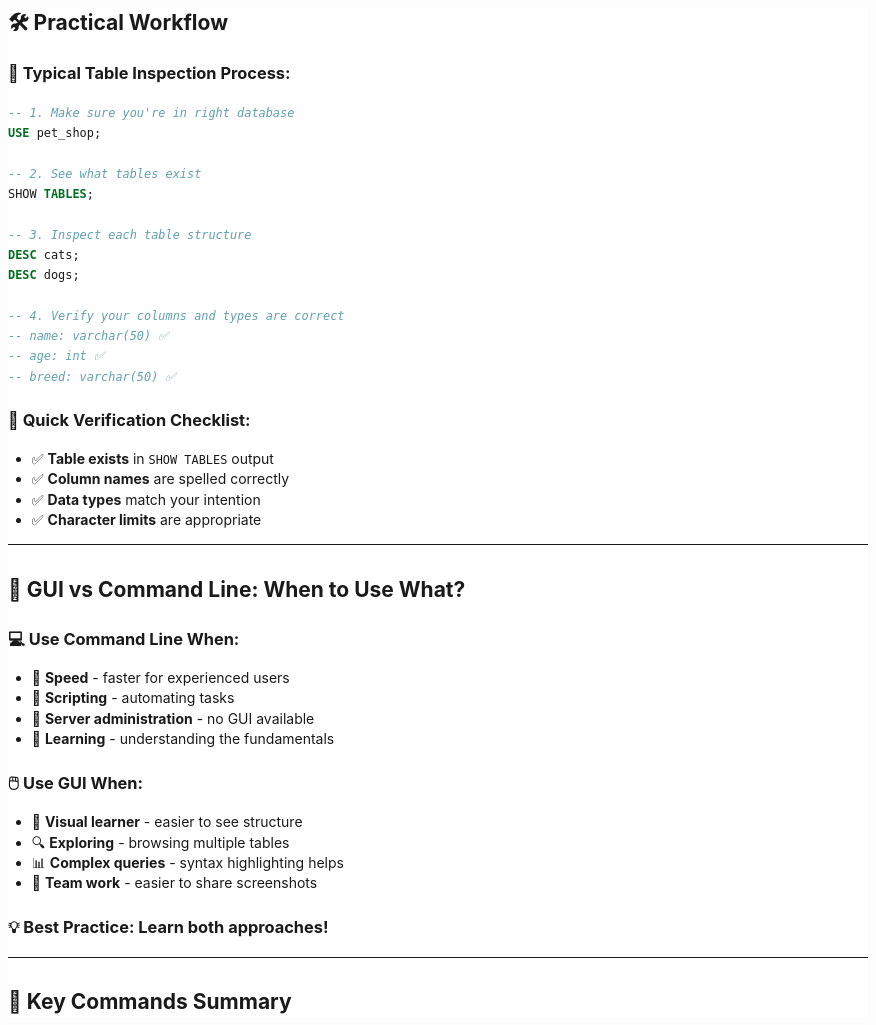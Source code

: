 
## 🛠️ Practical Workflow

### 🔄 **Typical Table Inspection Process:**

```sql
-- 1. Make sure you're in right database
USE pet_shop;

-- 2. See what tables exist
SHOW TABLES;

-- 3. Inspect each table structure
DESC cats;
DESC dogs;

-- 4. Verify your columns and types are correct
-- name: varchar(50) ✅
-- age: int ✅  
-- breed: varchar(50) ✅
```

### 🎯 **Quick Verification Checklist:**
- ✅ **Table exists** in `SHOW TABLES` output
- ✅ **Column names** are spelled correctly
- ✅ **Data types** match your intention
- ✅ **Character limits** are appropriate

---

## 🎨 GUI vs Command Line: When to Use What?

### 💻 **Use Command Line When:**
- 🚀 **Speed** - faster for experienced users
- 🤖 **Scripting** - automating tasks
- 🔧 **Server administration** - no GUI available
- 📝 **Learning** - understanding the fundamentals

### 🖱️ **Use GUI When:**
- 👀 **Visual learner** - easier to see structure
- 🔍 **Exploring** - browsing multiple tables
- 📊 **Complex queries** - syntax highlighting helps
- 👥 **Team work** - easier to share screenshots

### 💡 **Best Practice:** Learn both approaches!

---

## 🎯 Key Commands Summary
